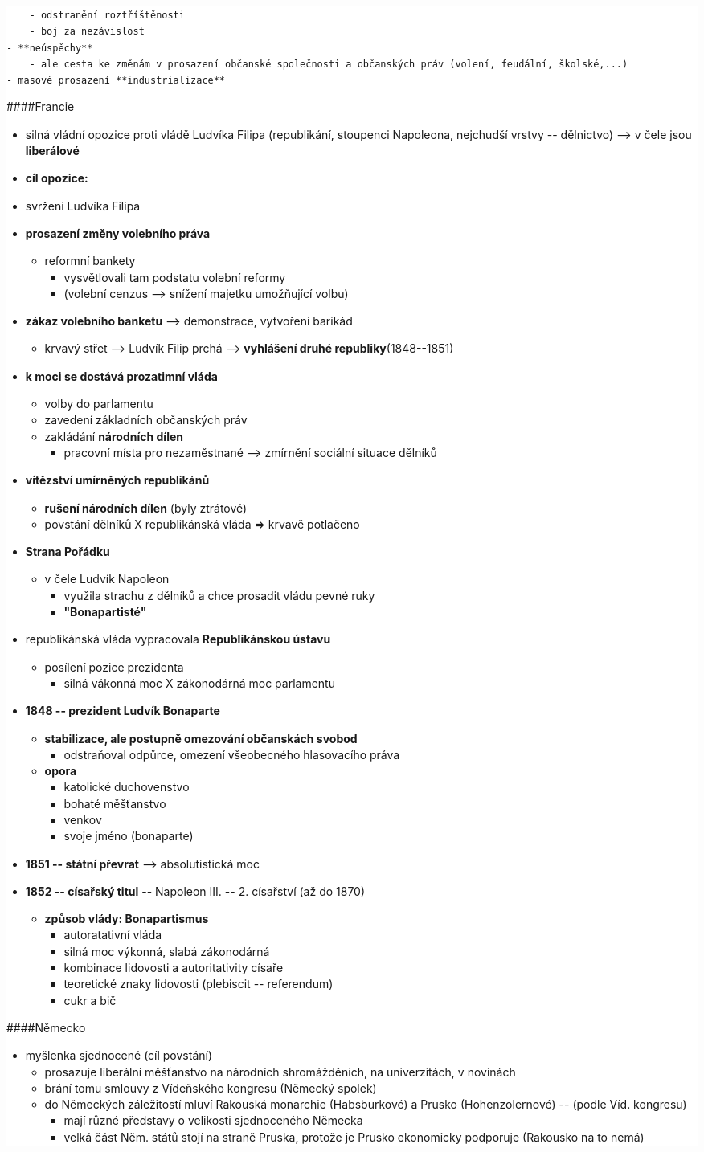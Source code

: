 		- odstranění roztříštěnosti
		- boj za nezávislost
	- **neúspěchy**
		- ale cesta ke změnám v prosazení občanské společnosti a občanských práv (volení, feudální, školské,...)
	- masové prosazení **industrializace**

####Francie
- silná vládní opozice proti vládě Ludvíka Filipa (republikání, stoupenci Napoleona, nejchudší vrstvy -- dělnictvo) --> v čele jsou **liberálové**
- __cíl opozice:__
 - svržení Ludvíka Filipa
 - **prosazení změny volebního práva**
 	- reformní bankety
 		- vysvětlovali tam podstatu volební reformy
 		- (volební cenzus --> snížení majetku umožňující volbu)

- __zákaz volebního banketu__ --> demonstrace, vytvoření barikád
	- krvavý střet --> Ludvík Filip prchá --> __vyhlášení druhé republiky__(1848--1851)
- __k moci se dostává prozatimní vláda__
	- volby do parlamentu
	- zavedení základních občanských práv
	- zakládání __národních dílen__
		- pracovní místa pro nezaměstnané --> zmírnění sociální situace dělníků
- __vítězství umírněných republikánů__
	- __rušení národních dílen__ (byly ztrátové)
	- povstání dělníků X republikánská vláda => krvavě potlačeno
- __Strana Pořádku__
	- v čele Ludvík Napoleon
		- využila strachu z dělníků a chce prosadit vládu pevné ruky
		- __"Bonapartisté"__
- republikánská vláda vypracovala __Republikánskou ústavu__
	- posílení pozice prezidenta
		- silná vákonná moc X zákonodárná moc parlamentu
- __1848 -- prezident Ludvík Bonaparte__
	- __stabilizace, ale postupně omezování občanskách svobod__
		- odstraňoval odpůrce, omezení všeobecného hlasovacího práva
	- __opora__
		- katolické duchovenstvo
		- bohaté měšťanstvo
		- venkov
		- svoje jméno (bonaparte)
- __1851 -- státní převrat__ --> absolutistická moc
- __1852 -- císařský titul__ -- Napoleon III. -- 2. císařství (až do 1870)
	- __způsob vlády: Bonapartismus__
		- autoratativní vláda
		- silná moc výkonná, slabá zákonodárná
		- kombinace lidovosti a autoritativity císaře
		- teoretické znaky lidovosti (plebiscit -- referendum)
		- cukr a bič

####Německo
- myšlenka sjednocené (cíl povstání)
	- prosazuje liberální měšťanstvo na národních shromážděních, na univerzitách, v novinách
	- brání tomu smlouvy z Vídeňského kongresu (Německý spolek)
	- do Německých záležitostí mluví Rakouská monarchie (Habsburkové) a Prusko (Hohenzolernové) -- (podle Víd. kongresu)
		- mají různé představy o velikosti sjednoceného Německa
		- velká část Něm. států stojí na straně Pruska, protože je Prusko ekonomicky podporuje (Rakousko na to nemá)
